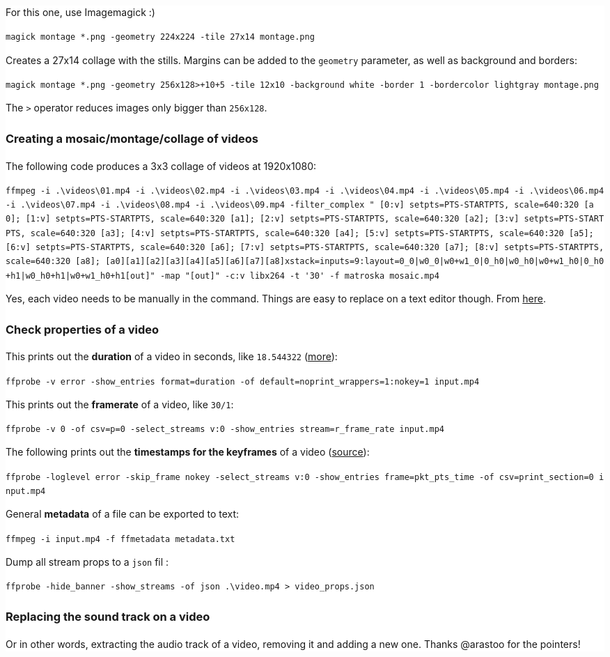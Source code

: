 For this one, use Imagemagick :)

    magick montage *.png -geometry 224x224 -tile 27x14 montage.png

Creates a 27x14 collage with the stills. Margins can be added to the `geometry` parameter, as well as background and borders:

    magick montage *.png -geometry 256x128>+10+5 -tile 12x10 -background white -border 1 -bordercolor lightgray montage.png

The `>` operator reduces images only bigger than `256x128`.

### Creating a mosaic/montage/collage of videos

The following code produces a 3x3 collage of videos at 1920x1080:

    ffmpeg -i .\videos\01.mp4 -i .\videos\02.mp4 -i .\videos\03.mp4 -i .\videos\04.mp4 -i .\videos\05.mp4 -i .\videos\06.mp4 -i .\videos\07.mp4 -i .\videos\08.mp4 -i .\videos\09.mp4 -filter_complex " [0:v] setpts=PTS-STARTPTS, scale=640:320 [a0]; [1:v] setpts=PTS-STARTPTS, scale=640:320 [a1]; [2:v] setpts=PTS-STARTPTS, scale=640:320 [a2]; [3:v] setpts=PTS-STARTPTS, scale=640:320 [a3]; [4:v] setpts=PTS-STARTPTS, scale=640:320 [a4]; [5:v] setpts=PTS-STARTPTS, scale=640:320 [a5]; [6:v] setpts=PTS-STARTPTS, scale=640:320 [a6]; [7:v] setpts=PTS-STARTPTS, scale=640:320 [a7]; [8:v] setpts=PTS-STARTPTS, scale=640:320 [a8]; [a0][a1][a2][a3][a4][a5][a6][a7][a8]xstack=inputs=9:layout=0_0|w0_0|w0+w1_0|0_h0|w0_h0|w0+w1_h0|0_h0+h1|w0_h0+h1|w0+w1_h0+h1[out]" -map "[out]" -c:v libx264 -t '30' -f matroska mosaic.mp4

Yes, each video needs to be manually in the command. Things are easy to replace on a text editor though. From [here](https://trac.ffmpeg.org/wiki/Create%20a%20mosaic%20out%20of%20several%20input%20videos%20using%20xstack).

### Check properties of a video

This prints out the **duration** of a video in seconds, like `18.544322` ([more](https://superuser.com/a/945604/896030)):

    ffprobe -v error -show_entries format=duration -of default=noprint_wrappers=1:nokey=1 input.mp4

This prints out the **framerate** of a video, like `30/1`:

    ffprobe -v 0 -of csv=p=0 -select_streams v:0 -show_entries stream=r_frame_rate input.mp4

The following prints out the **timestamps for the keyframes** of a video ([source](https://stackoverflow.com/a/30982414/1934487)):

    ffprobe -loglevel error -skip_frame nokey -select_streams v:0 -show_entries frame=pkt_pts_time -of csv=print_section=0 input.mp4

General **metadata** of a file can be exported to text:

    ffmpeg -i input.mp4 -f ffmetadata metadata.txt

Dump all stream props to a `json` fil :  

    ffprobe -hide_banner -show_streams -of json .\video.mp4 > video_props.json

### Replacing the sound track on a video

Or in other words, extracting the audio track of a video, removing it and adding a new one. Thanks @arastoo for the pointers!
